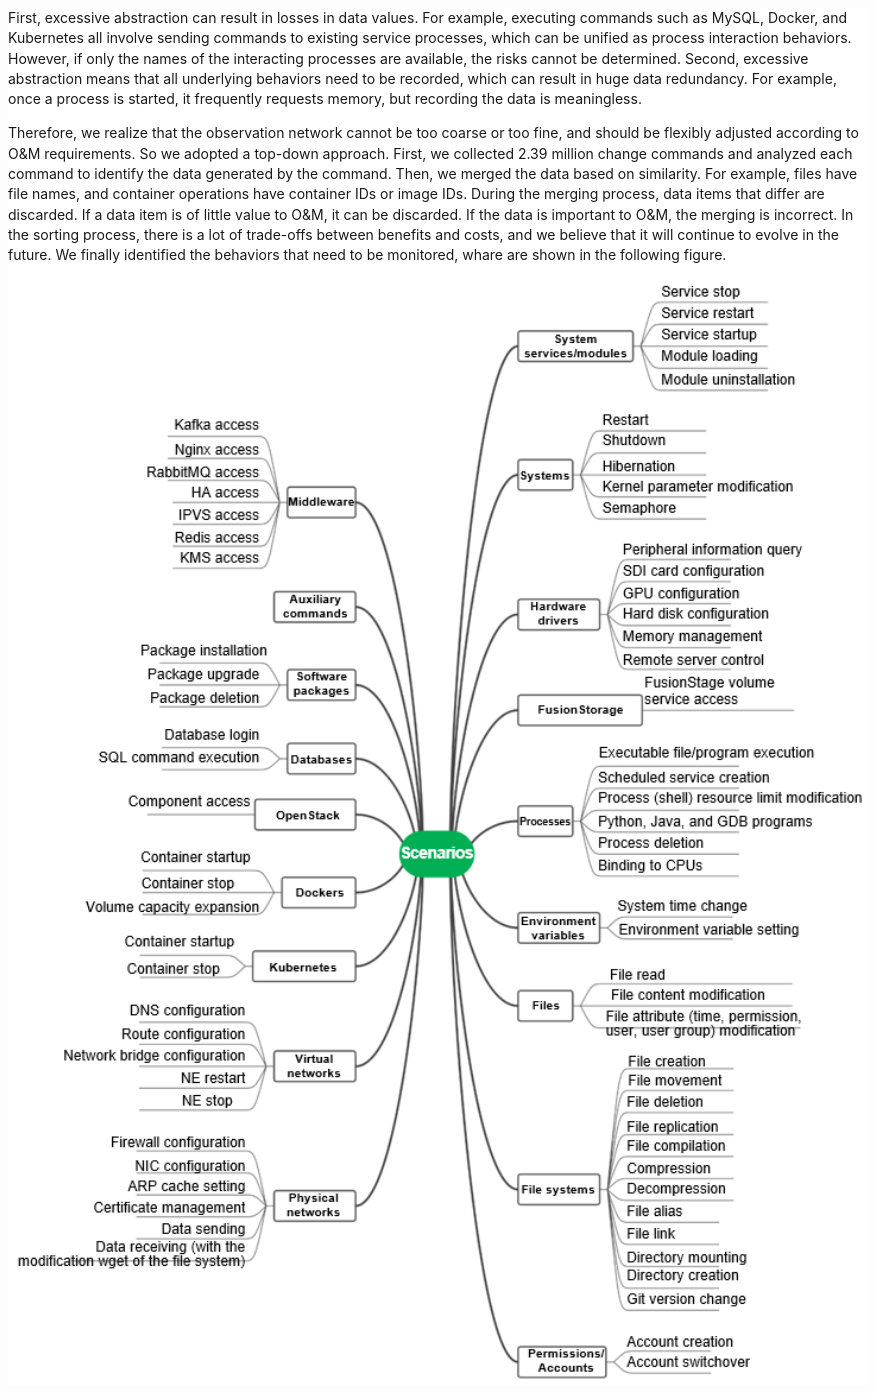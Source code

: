First, excessive abstraction can result in losses in data values. For example, executing commands such as MySQL, Docker, and Kubernetes all involve sending commands to existing service processes, which can be unified as process interaction behaviors. However, if only the names of the interacting processes are available, the risks cannot be determined. Second, excessive abstraction means that all underlying behaviors need to be recorded, which can result in huge data redundancy. For example, once a process is started, it frequently requests memory, but recording the data is meaningless.

Therefore, we realize that the observation network cannot be too coarse or too fine, and should be flexibly adjusted according to O&M requirements. So we adopted a top-down approach. First, we collected 2.39 million change commands and analyzed each command to identify the data generated by the command. Then, we merged the data based on similarity. For example, files have file names, and container operations have container IDs or image IDs. During the merging process, data items that differ are discarded. If a data item is of little value to O&M, it can be discarded. If the data is important to O&M, the merging is incorrect. In the sorting process, there is a lot of trade-offs between benefits and costs, and we believe that it will continue to evolve in the future. We finally identified the behaviors that need to be monitored, whare are shown in the following figure.

<img src="./media/image4.png" width="1000" >